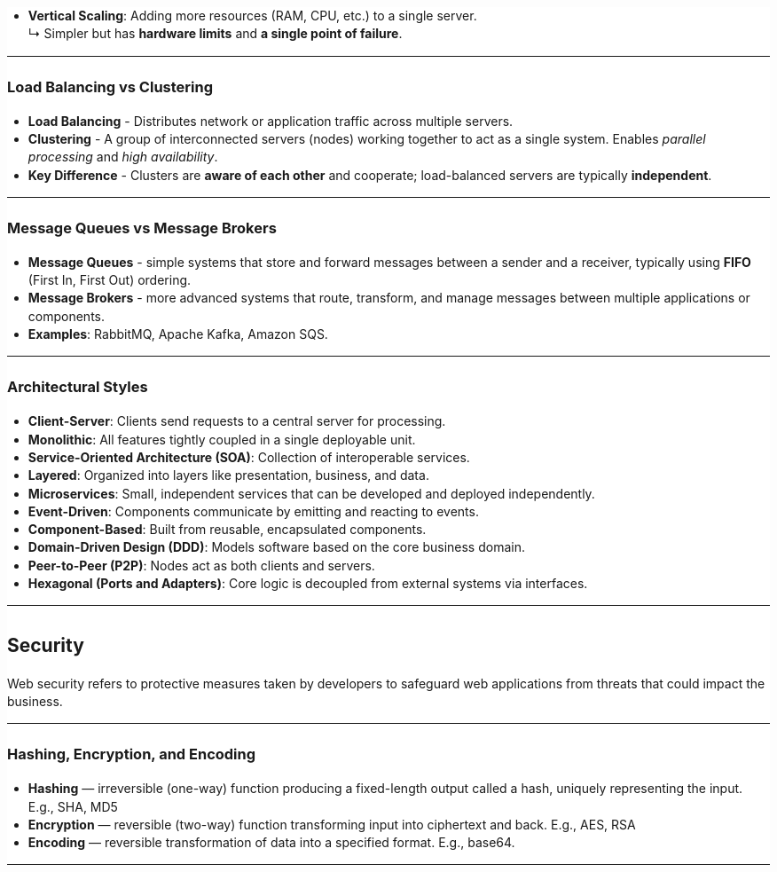 - **Vertical Scaling**: Adding more resources (RAM, CPU, etc.) to a single server.  
  ↳ Simpler but has **hardware limits** and **a single point of failure**.

---

### Load Balancing vs Clustering

- **Load Balancing** - Distributes network or application traffic across multiple servers.  
- **Clustering** - A group of interconnected servers (nodes) working together to act as a single system. Enables *parallel processing* and *high availability*.
- **Key Difference** - Clusters are **aware of each other** and cooperate; load-balanced servers are typically **independent**.

---

### Message Queues vs Message Brokers

- **Message Queues** - simple systems that store and forward messages between a sender and a receiver, typically using **FIFO** (First In, First Out) ordering. 
- **Message Brokers** - more advanced systems that route, transform, and manage messages between multiple applications or components.
- **Examples**: RabbitMQ, Apache Kafka, Amazon SQS.

---

### Architectural Styles

- **Client-Server**: Clients send requests to a central server for processing.  
- **Monolithic**: All features tightly coupled in a single deployable unit.  
- **Service-Oriented Architecture (SOA)**: Collection of interoperable services.
- **Layered**: Organized into layers like presentation, business, and data.  
- **Microservices**: Small, independent services that can be developed and deployed independently.  
- **Event-Driven**: Components communicate by emitting and reacting to events.  
- **Component-Based**: Built from reusable, encapsulated components.  
- **Domain-Driven Design (DDD)**: Models software based on the core business domain.  
- **Peer-to-Peer (P2P)**: Nodes act as both clients and servers.  
- **Hexagonal (Ports and Adapters)**: Core logic is decoupled from external systems via interfaces.

---

## Security

Web security refers to protective measures taken by developers to safeguard web applications from threats that could impact the business.

---

### Hashing, Encryption, and Encoding

- **Hashing** — irreversible (one-way) function producing a fixed-length output called a hash, uniquely representing the input. E.g., SHA, MD5  
- **Encryption** — reversible (two-way) function transforming input into ciphertext and back. E.g., AES, RSA  
- **Encoding** — reversible transformation of data into a specified format. E.g., base64.

---